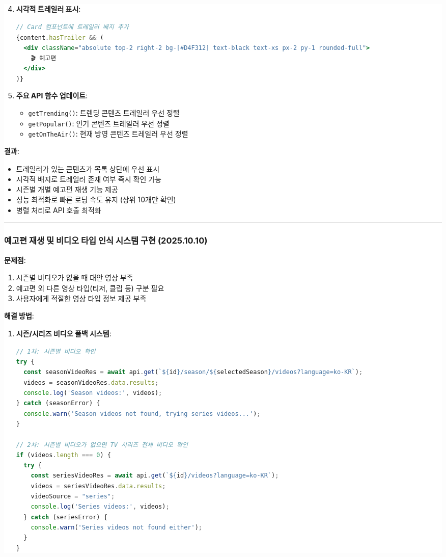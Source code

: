4. **시각적 트레일러 표시**:
   ```jsx
   // Card 컴포넌트에 트레일러 배지 추가
   {content.hasTrailer && (
     <div className="absolute top-2 right-2 bg-[#D4F312] text-black text-xs px-2 py-1 rounded-full">
       🎬 예고편
     </div>
   )}
   ```

5. **주요 API 함수 업데이트**:
   - `getTrending()`: 트렌딩 콘텐츠 트레일러 우선 정렬
   - `getPopular()`: 인기 콘텐츠 트레일러 우선 정렬
   - `getOnTheAir()`: 현재 방영 콘텐츠 트레일러 우선 정렬

**결과**:
- 트레일러가 있는 콘텐츠가 목록 상단에 우선 표시
- 시각적 배지로 트레일러 존재 여부 즉시 확인 가능
- 시즌별 개별 예고편 재생 기능 제공
- 성능 최적화로 빠른 로딩 속도 유지 (상위 10개만 확인)
- 병렬 처리로 API 호출 최적화

---

### 예고편 재생 및 비디오 타입 인식 시스템 구현 (2025.10.10)

**문제점**:
1. 시즌별 비디오가 없을 때 대안 영상 부족
2. 예고편 외 다른 영상 타입(티저, 클립 등) 구분 필요
3. 사용자에게 적절한 영상 타입 정보 제공 부족

**해결 방법**:

1. **시즌/시리즈 비디오 폴백 시스템**:
   ```jsx
   // 1차: 시즌별 비디오 확인
   try {
     const seasonVideoRes = await api.get(`${id}/season/${selectedSeason}/videos?language=ko-KR`);
     videos = seasonVideoRes.data.results;
     console.log('Season videos:', videos);
   } catch (seasonError) {
     console.warn('Season videos not found, trying series videos...');
   }

   // 2차: 시즌별 비디오가 없으면 TV 시리즈 전체 비디오 확인
   if (videos.length === 0) {
     try {
       const seriesVideoRes = await api.get(`${id}/videos?language=ko-KR`);
       videos = seriesVideoRes.data.results;
       videoSource = "series";
       console.log('Series videos:', videos);
     } catch (seriesError) {
       console.warn('Series videos not found either');
     }
   }
   ```
